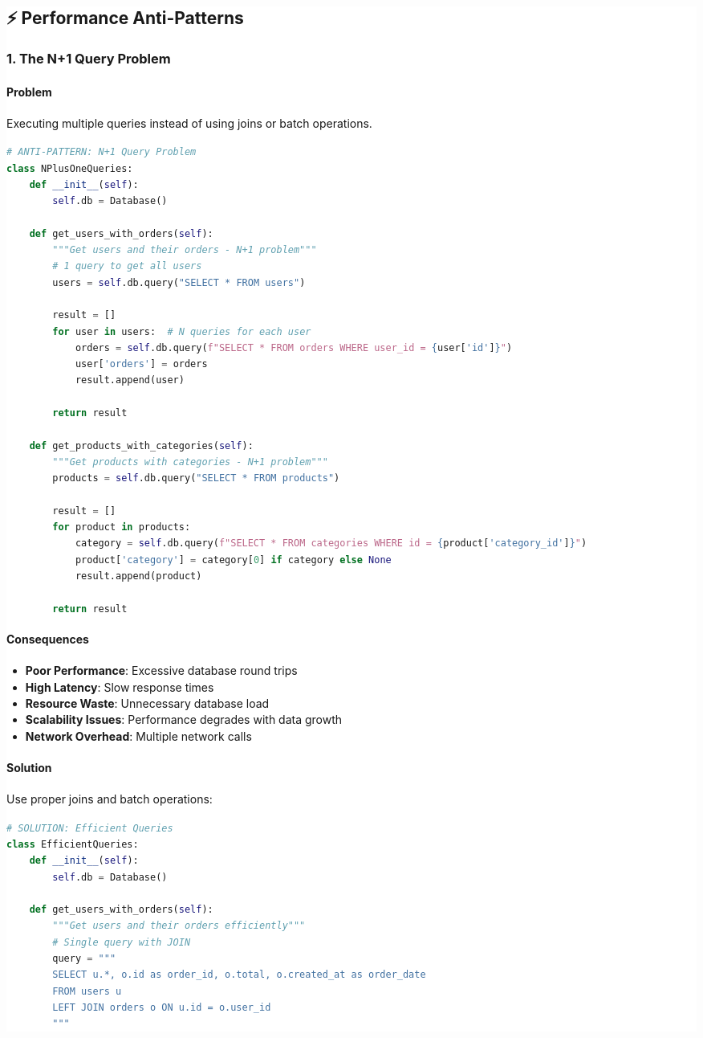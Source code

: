 ## ⚡ Performance Anti-Patterns

### 1. **The N+1 Query Problem**

#### Problem
Executing multiple queries instead of using joins or batch operations.

```python
# ANTI-PATTERN: N+1 Query Problem
class NPlusOneQueries:
    def __init__(self):
        self.db = Database()
    
    def get_users_with_orders(self):
        """Get users and their orders - N+1 problem"""
        # 1 query to get all users
        users = self.db.query("SELECT * FROM users")
        
        result = []
        for user in users:  # N queries for each user
            orders = self.db.query(f"SELECT * FROM orders WHERE user_id = {user['id']}")
            user['orders'] = orders
            result.append(user)
        
        return result
    
    def get_products_with_categories(self):
        """Get products with categories - N+1 problem"""
        products = self.db.query("SELECT * FROM products")
        
        result = []
        for product in products:
            category = self.db.query(f"SELECT * FROM categories WHERE id = {product['category_id']}")
            product['category'] = category[0] if category else None
            result.append(product)
        
        return result
```

#### Consequences
- **Poor Performance**: Excessive database round trips
- **High Latency**: Slow response times
- **Resource Waste**: Unnecessary database load
- **Scalability Issues**: Performance degrades with data growth
- **Network Overhead**: Multiple network calls

#### Solution
Use proper joins and batch operations:

```python
# SOLUTION: Efficient Queries
class EfficientQueries:
    def __init__(self):
        self.db = Database()
    
    def get_users_with_orders(self):
        """Get users and their orders efficiently"""
        # Single query with JOIN
        query = """
        SELECT u.*, o.id as order_id, o.total, o.created_at as order_date
        FROM users u
        LEFT JOIN orders o ON u.id = o.user_id
        """
```